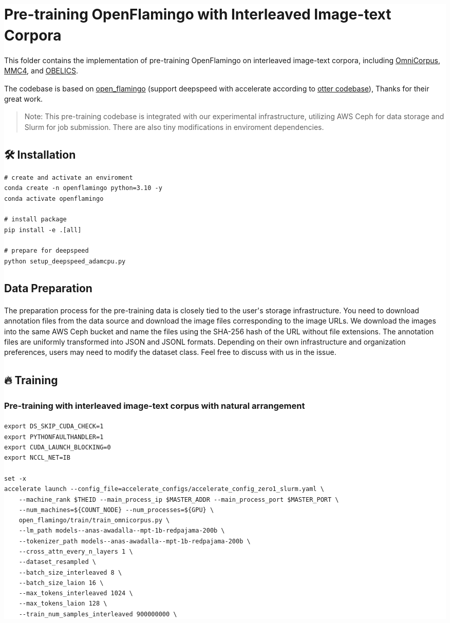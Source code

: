 # Pre-training OpenFlamingo with Interleaved Image-text Corpora

This folder contains the implementation of pre-training OpenFlamingo on interleaved image-text corpora, including [OmniCorpus](https://arxiv.org/abs/2406.08418), [MMC4](https://arxiv.org/abs/2304.06939), and [OBELICS](https://arxiv.org/abs/2306.16527).

The codebase is based on [open_flamingo](https://github.com/mlfoundations/open_flamingo) (support deepspeed with accelerate according to [otter codebase](https://github.com/Luodian/Otter)), Thanks for their great work.

> Note: This pre-training codebase is integrated with our experimental infrastructure, utilizing AWS Ceph for data storage and Slurm for job submission. There are also tiny modifications in enviroment dependencies.

## 🛠️ Installation

```
# create and activate an enviroment
conda create -n openflamingo python=3.10 -y
conda activate openflamingo

# install package
pip install -e .[all]

# prepare for deepspeed
python setup_deepspeed_adamcpu.py
```

## Data Preparation

The preparation process for the pre-training data is closely tied to the user's storage infrastructure. You need to download annotation files from the data source and download the image files corresponding to the image URLs. We download the images into the same AWS Ceph bucket and name the files using the SHA-256 hash of the URL without file extensions. The annotation files are uniformly transformed into JSON and JSONL formats. Depending on their own infrastructure and organization preferences, users may need to modify the dataset class. Feel free to discuss with us in the issue.

## 🔥 Training

### Pre-training with interleaved image-text corpus with natural arrangement

```
export DS_SKIP_CUDA_CHECK=1
export PYTHONFAULTHANDLER=1
export CUDA_LAUNCH_BLOCKING=0
export NCCL_NET=IB

set -x
accelerate launch --config_file=accelerate_configs/accelerate_config_zero1_slurm.yaml \
    --machine_rank $THEID --main_process_ip $MASTER_ADDR --main_process_port $MASTER_PORT \
    --num_machines=${COUNT_NODE} --num_processes=${GPU} \
    open_flamingo/train/train_omnicorpus.py \
    --lm_path models--anas-awadalla--mpt-1b-redpajama-200b \
    --tokenizer_path models--anas-awadalla--mpt-1b-redpajama-200b \
    --cross_attn_every_n_layers 1 \
    --dataset_resampled \
    --batch_size_interleaved 8 \
    --batch_size_laion 16 \
    --max_tokens_interleaved 1024 \
    --max_tokens_laion 128 \
    --train_num_samples_interleaved 900000000 \
```
